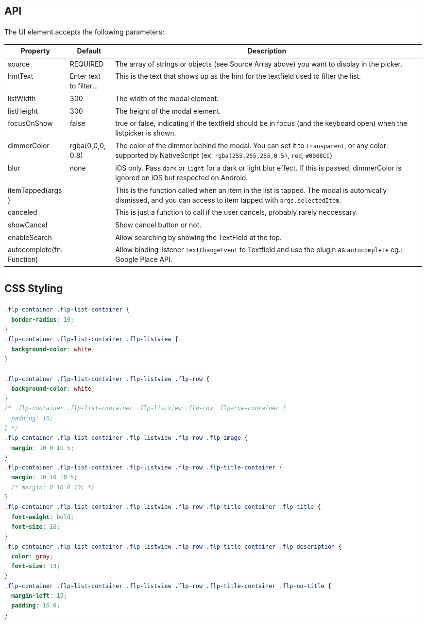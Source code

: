 
## API

The UI element accepts the following parameters:
    
| Property | Default | Description |
| --- | --- | --- |
| source | REQUIRED | The array of strings or objects (see Source Array above) you want to display in the picker. |
| hintText | Enter text to filter... | This is the text that shows up as the hint for the textfield used to filter the list. |
| listWidth | 300 | The width of the modal element. |
| listHeight | 300 | The height of the modal element. |
| focusOnShow | false | true or false, indicating if the textfield should be in focus (and the keyboard open) when the listpicker is shown. |
| dimmerColor | rgba(0,0,0,0.8) | The color of the dimmer behind the modal. You can set it to `transparent`, or any color supported by NativeScript (ex: `rgba(255,255,255,0.5)`, `red`, `#0088CC`) |
| blur | none | iOS only. Pass `dark` or `light` for a dark or light blur effect. If this is passed, dimmerColor is ignored on iOS but respected on Android. |
| itemTapped(args) |  | This is the function called when an item in the list is tapped. The modal is automically dismissed, and you can access to item tapped with `args.selectedItem`. |
| canceled |  | This is just a function to call if the user cancels, probably rarely neccessary. |
| showCancel |  | Show cancel button or not. |
| enableSearch |  | Allow searching by showing the TextField at the top. |
| autocomplete(fn: Function) |  | Allow binding listener `textChangeEvent` to Textfield and use the plugin as `autocomplete` eg.: Google Place API. |

## CSS Styling

```css
.flp-container .flp-list-container {
  border-radius: 10;
}
.flp-container .flp-list-container .flp-listview {
  background-color: white;
}

.flp-container .flp-list-container .flp-listview .flp-row {
  background-color: white;
}
/* .flp-container .flp-list-container .flp-listview .flp-row .flp-row-container {
  padding: 10;
} */
.flp-container .flp-list-container .flp-listview .flp-row .flp-image {
  margin: 10 0 10 5;
}
.flp-container .flp-list-container .flp-listview .flp-row .flp-title-container {
  margin: 10 10 10 5;
  /* margin: 0 10 0 10; */
}
.flp-container .flp-list-container .flp-listview .flp-row .flp-title-container .flp-title {
  font-weight: bold; 
  font-size: 16;
}
.flp-container .flp-list-container .flp-listview .flp-row .flp-title-container .flp-description {
  color: gray; 
  font-size: 13;
}
.flp-container .flp-list-container .flp-listview .flp-row .flp-title-container .flp-no-title {
  margin-left: 15; 
  padding: 10 0;
}
```